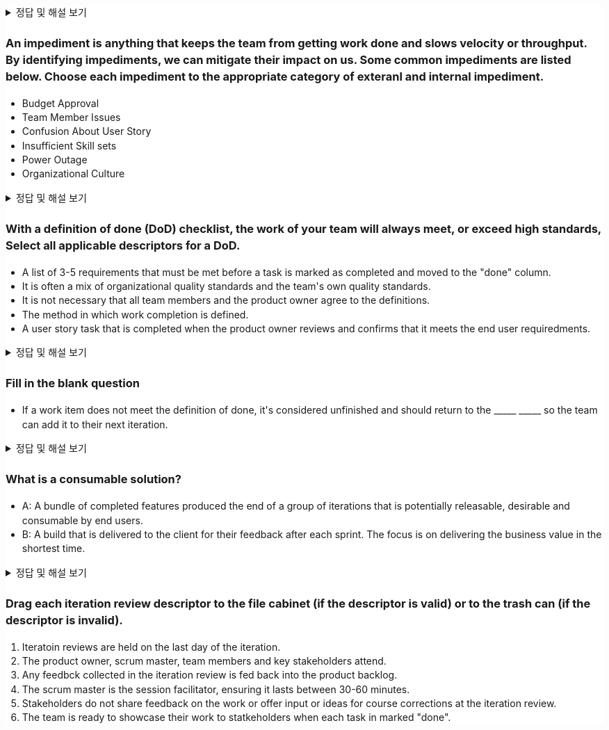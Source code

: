 <details><summary> 정답 및 해설 보기</summary></details>


### An impediment is anything that keeps the team from getting work done and slows velocity or throughput. By identifying impediments, we can mitigate their impact on us. Some common impediments are listed below. Choose each impediment to the appropriate category of exteranl and internal impediment.
- Budget Approval
- Team Member Issues
- Confusion About User Story
- Insufficient Skill sets
- Power Outage
- Organizational Culture

<details><summary> 정답 및 해설 보기</summary></details>



### With a definition of done (DoD) checklist, the work of your team will always meet, or exceed high standards, Select all applicable descriptors for a DoD.
- A list of 3-5 requirements that must be met before a task is marked as completed and moved to the "done" column.
- It is often a mix of organizational quality standards and the team's own quality standards.
- It is not necessary that all team members and the product owner agree to the definitions.
- The method in which work completion is defined.
- A user story task that is completed when the product owner reviews and confirms that it meets the end user requiredments.

<details><summary> 정답 및 해설 보기</summary></details>


### Fill in the blank question
- If a work item does not meet the definition of done, it's considered unfinished and should return to the _____ _____ so the team can add it to their next iteration. 


<details><summary> 정답 및 해설 보기</summary></details>


### What is a consumable solution?
- A: A bundle of completed features produced the end of a group of iterations that is potentially releasable, desirable and consumable by end users.
- B: A build that is delivered to the client for their feedback after each sprint. The focus is on delivering the business value in the shortest time.

<details><summary> 정답 및 해설 보기</summary></details>


### Drag each iteration review descriptor to the file cabinet (if the descriptor is valid) or to the trash can (if the descriptor is invalid).
1. Iteratoin reviews are held on the last day of the iteration.
2. The product owner, scrum master, team members and key stakeholders attend.
3. Any feedbck collected in the iteration review is fed back into the product backlog.
4. The scrum master is the session facilitator, ensuring it lasts between 30-60 minutes.
5. Stakeholders do not share feedback on the work or offer input or ideas for course corrections at the iteration review.
6. The team is ready to showcase their work to statkeholders when each task in marked "done".
